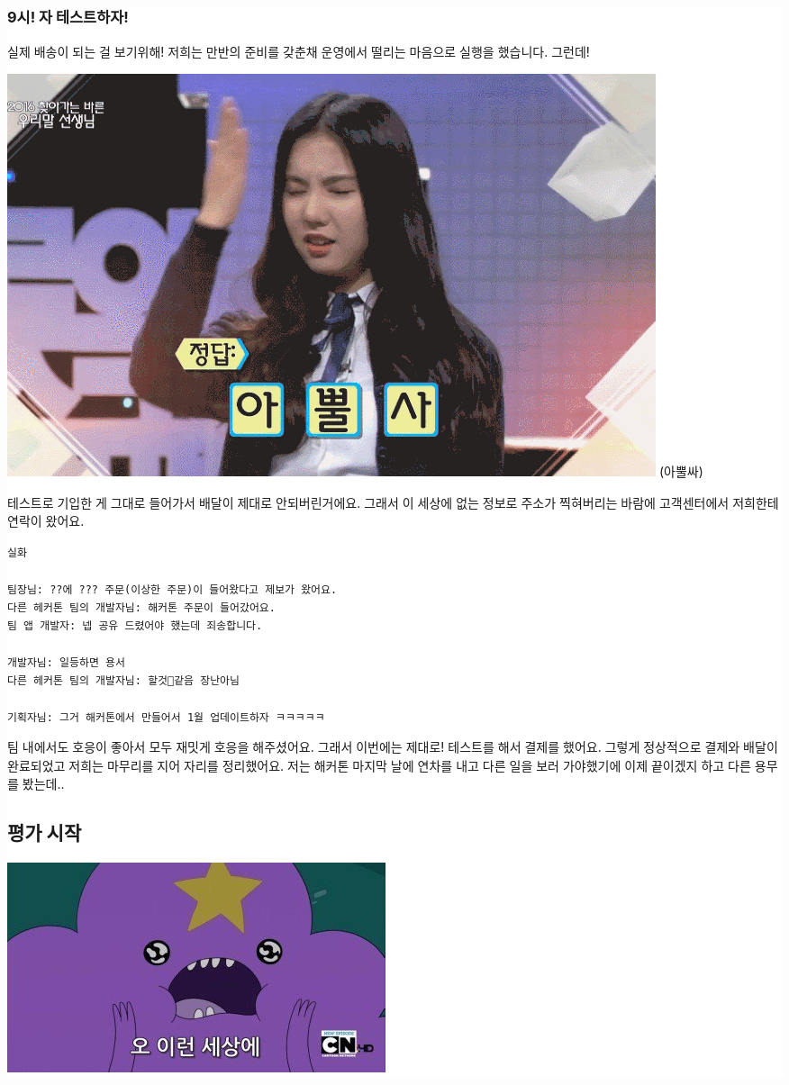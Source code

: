 ### 9시! 자 테스트하자!

실제 배송이 되는 걸 보기위해! 저희는 만반의 준비를 갖춘채 운영에서 떨리는 마음으로 실행을 했습니다. 그런데!

![image10](./assets/image10.gif)
(아뿔싸)

테스트로 기입한 게 그대로 들어가서 배달이 제대로 안되버린거에요. 그래서 이 세상에 없는 정보로 주소가 찍혀버리는 바람에 고객센터에서 저희한테 연락이 왔어요.

```
실화

팀장님: ??에 ??? 주문(이상한 주문)이 들어왔다고 제보가 왔어요.
다른 헤커톤 팀의 개발자님: 해커톤 주문이 들어갔어요.
팀 앱 개발자: 넵 공유 드렸어야 했는데 죄송합니다.

개발자님: 일등하면 용서
다른 헤커톤 팀의 개발자님: 할것같음 장난아님

기획자님: 그거 해커톤에서 만들어서 1월 업데이트하자 ㅋㅋㅋㅋㅋ
```

팀 내에서도 호응이 좋아서 모두 재밋게 호응을 해주셨어요. 그래서 이번에는 제대로! 테스트를 해서 결제를 했어요. 그렇게 정상적으로 결제와 배달이 완료되었고 저희는 마무리를 지어 자리를 정리했어요. 저는 해커톤 마지막 날에 연차를 내고 다른 일을 보러 가야했기에 이제 끝이겠지 하고 다른 용무를 봤는데..

## 평가 시작

![iamge11](./assets/image11.jpg)
